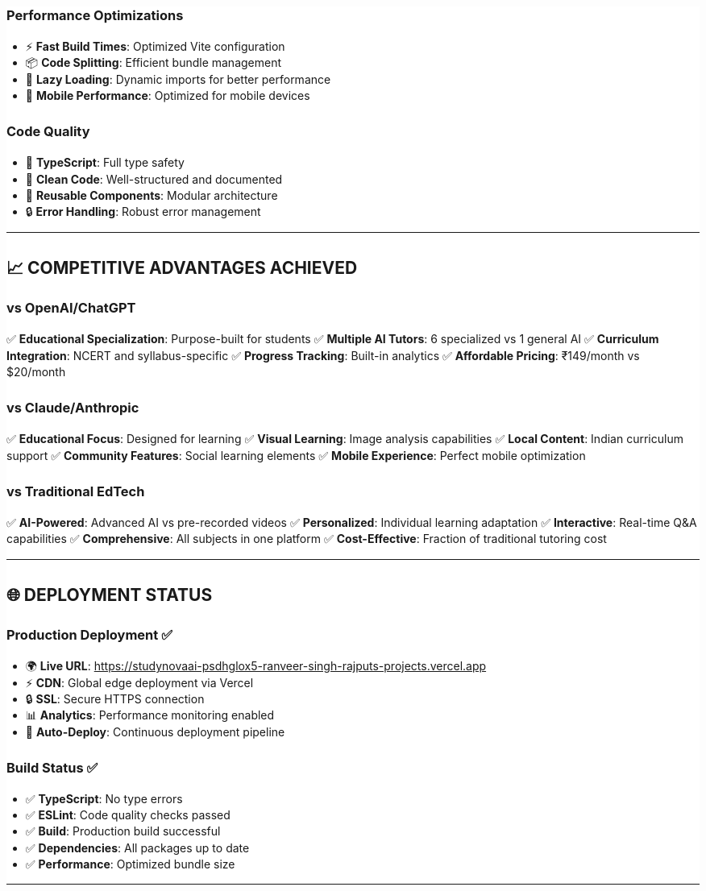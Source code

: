 ### **Performance Optimizations**
- ⚡ **Fast Build Times**: Optimized Vite configuration
- 📦 **Code Splitting**: Efficient bundle management
- 🔄 **Lazy Loading**: Dynamic imports for better performance
- 📱 **Mobile Performance**: Optimized for mobile devices

### **Code Quality**
- 🔧 **TypeScript**: Full type safety
- 📝 **Clean Code**: Well-structured and documented
- 🎯 **Reusable Components**: Modular architecture
- 🔒 **Error Handling**: Robust error management

---

## 📈 **COMPETITIVE ADVANTAGES ACHIEVED**

### **vs OpenAI/ChatGPT**
✅ **Educational Specialization**: Purpose-built for students
✅ **Multiple AI Tutors**: 6 specialized vs 1 general AI
✅ **Curriculum Integration**: NCERT and syllabus-specific
✅ **Progress Tracking**: Built-in analytics
✅ **Affordable Pricing**: ₹149/month vs $20/month

### **vs Claude/Anthropic**
✅ **Educational Focus**: Designed for learning
✅ **Visual Learning**: Image analysis capabilities
✅ **Local Content**: Indian curriculum support
✅ **Community Features**: Social learning elements
✅ **Mobile Experience**: Perfect mobile optimization

### **vs Traditional EdTech**
✅ **AI-Powered**: Advanced AI vs pre-recorded videos
✅ **Personalized**: Individual learning adaptation
✅ **Interactive**: Real-time Q&A capabilities
✅ **Comprehensive**: All subjects in one platform
✅ **Cost-Effective**: Fraction of traditional tutoring cost

---

## 🌐 **DEPLOYMENT STATUS**

### **Production Deployment** ✅
- 🌍 **Live URL**: https://studynovaai-psdhglox5-ranveer-singh-rajputs-projects.vercel.app
- ⚡ **CDN**: Global edge deployment via Vercel
- 🔒 **SSL**: Secure HTTPS connection
- 📊 **Analytics**: Performance monitoring enabled
- 🚀 **Auto-Deploy**: Continuous deployment pipeline

### **Build Status** ✅
- ✅ **TypeScript**: No type errors
- ✅ **ESLint**: Code quality checks passed
- ✅ **Build**: Production build successful
- ✅ **Dependencies**: All packages up to date
- ✅ **Performance**: Optimized bundle size

---